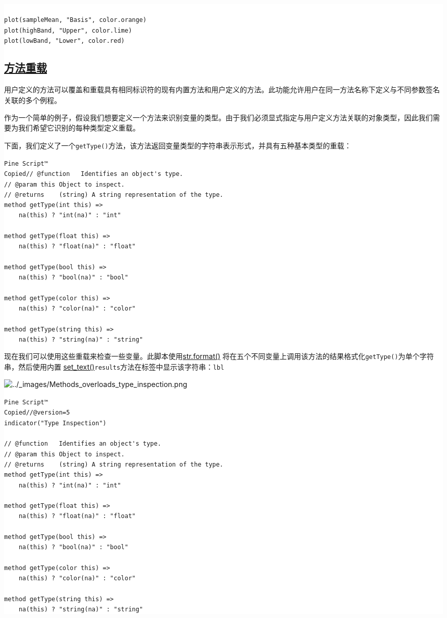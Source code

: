 ```

plot(sampleMean, "Basis", color.orange)
plot(highBand, "Upper", color.lime)
plot(lowBand, "Lower", color.red)
```



## [方法重载](https://www.tradingview.com/pine-script-docs/en/v5/language/Methods.html#id4)

用户定义的方法可以覆盖和重载具有相同标识符的现有内置方法和用户定义的方法。此功能允许用户在同一方法名称下定义与不同参数签名关联的多个例程。

作为一个简单的例子，假设我们想要定义一个方法来识别变量的类型。由于我们必须显式指定与用户定义方法关联的对象类型，因此我们需要为我们希望它识别的每种类型定义重载。

下面，我们定义了一个`getType()`方法，该方法返回变量类型的字符串表示形式，并具有五种基本类型的重载：

```
Pine Script™
Copied// @function   Identifies an object's type.
// @param this Object to inspect.
// @returns    (string) A string representation of the type.
method getType(int this) =>
    na(this) ? "int(na)" : "int"

method getType(float this) =>
    na(this) ? "float(na)" : "float"

method getType(bool this) =>
    na(this) ? "bool(na)" : "bool"

method getType(color this) =>
    na(this) ? "color(na)" : "color"

method getType(string this) =>
    na(this) ? "string(na)" : "string"
```

现在我们可以使用这些重载来检查一些变量。此脚本使用[str.format()](https://www.tradingview.com/pine-script-reference/v5/#fun_str{dot}format) 将在五个不同变量上调用该方法的结果格式化`getType()`为单个字符串，然后使用内置 [set_text()](https://www.tradingview.com/pine-script-reference/v5/#fun_label{dot}set_text)`results`方法在标签中显示该字符串：`lbl`

![../_images/Methods_overloads_type_inspection.png](https://www.tradingview.com/pine-script-docs/en/v5/_images/Methods_overloads_type_inspection.png)

```
Pine Script™
Copied//@version=5
indicator("Type Inspection")

// @function   Identifies an object's type.
// @param this Object to inspect.
// @returns    (string) A string representation of the type.
method getType(int this) =>
    na(this) ? "int(na)" : "int"

method getType(float this) =>
    na(this) ? "float(na)" : "float"

method getType(bool this) =>
    na(this) ? "bool(na)" : "bool"

method getType(color this) =>
    na(this) ? "color(na)" : "color"

method getType(string this) =>
    na(this) ? "string(na)" : "string"
```